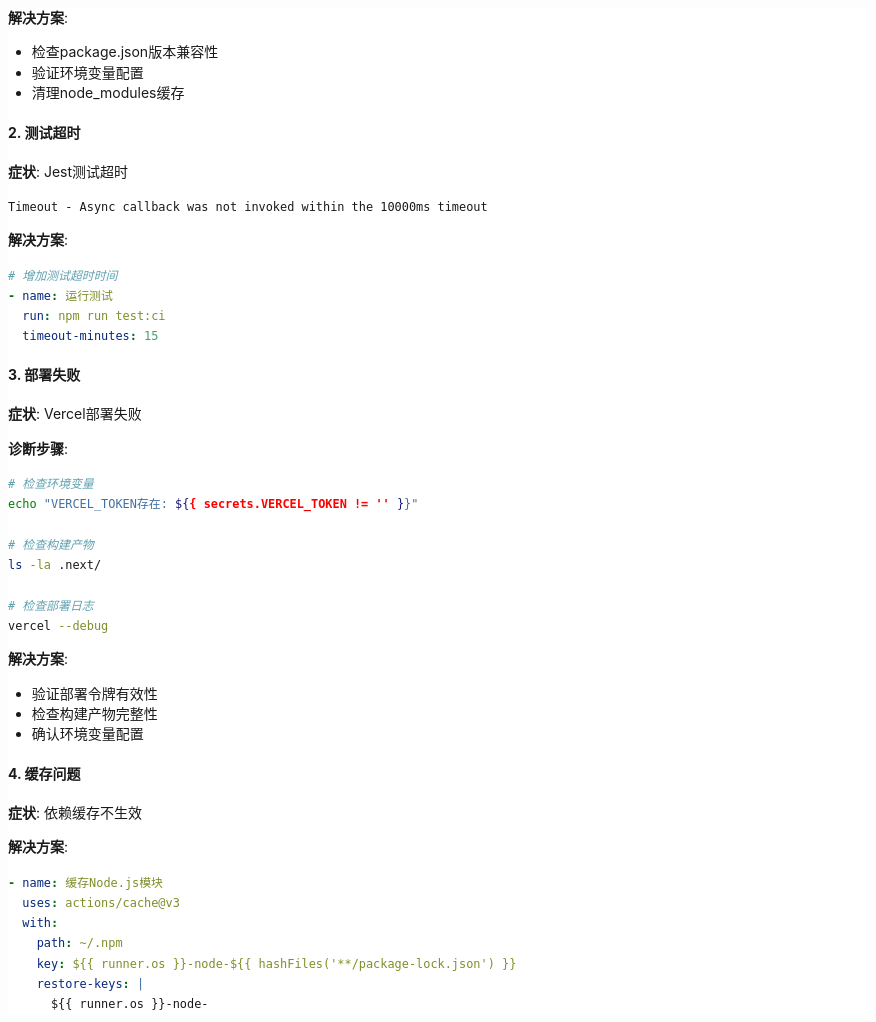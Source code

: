 **解决方案**:

- 检查package.json版本兼容性
- 验证环境变量配置
- 清理node_modules缓存

#### 2. 测试超时

**症状**: Jest测试超时

```
Timeout - Async callback was not invoked within the 10000ms timeout
```

**解决方案**:

```yaml
# 增加测试超时时间
- name: 运行测试
  run: npm run test:ci
  timeout-minutes: 15
```

#### 3. 部署失败

**症状**: Vercel部署失败

**诊断步骤**:

```bash
# 检查环境变量
echo "VERCEL_TOKEN存在: ${{ secrets.VERCEL_TOKEN != '' }}"

# 检查构建产物
ls -la .next/

# 检查部署日志
vercel --debug
```

**解决方案**:

- 验证部署令牌有效性
- 检查构建产物完整性
- 确认环境变量配置

#### 4. 缓存问题

**症状**: 依赖缓存不生效

**解决方案**:

```yaml
- name: 缓存Node.js模块
  uses: actions/cache@v3
  with:
    path: ~/.npm
    key: ${{ runner.os }}-node-${{ hashFiles('**/package-lock.json') }}
    restore-keys: |
      ${{ runner.os }}-node-
```
